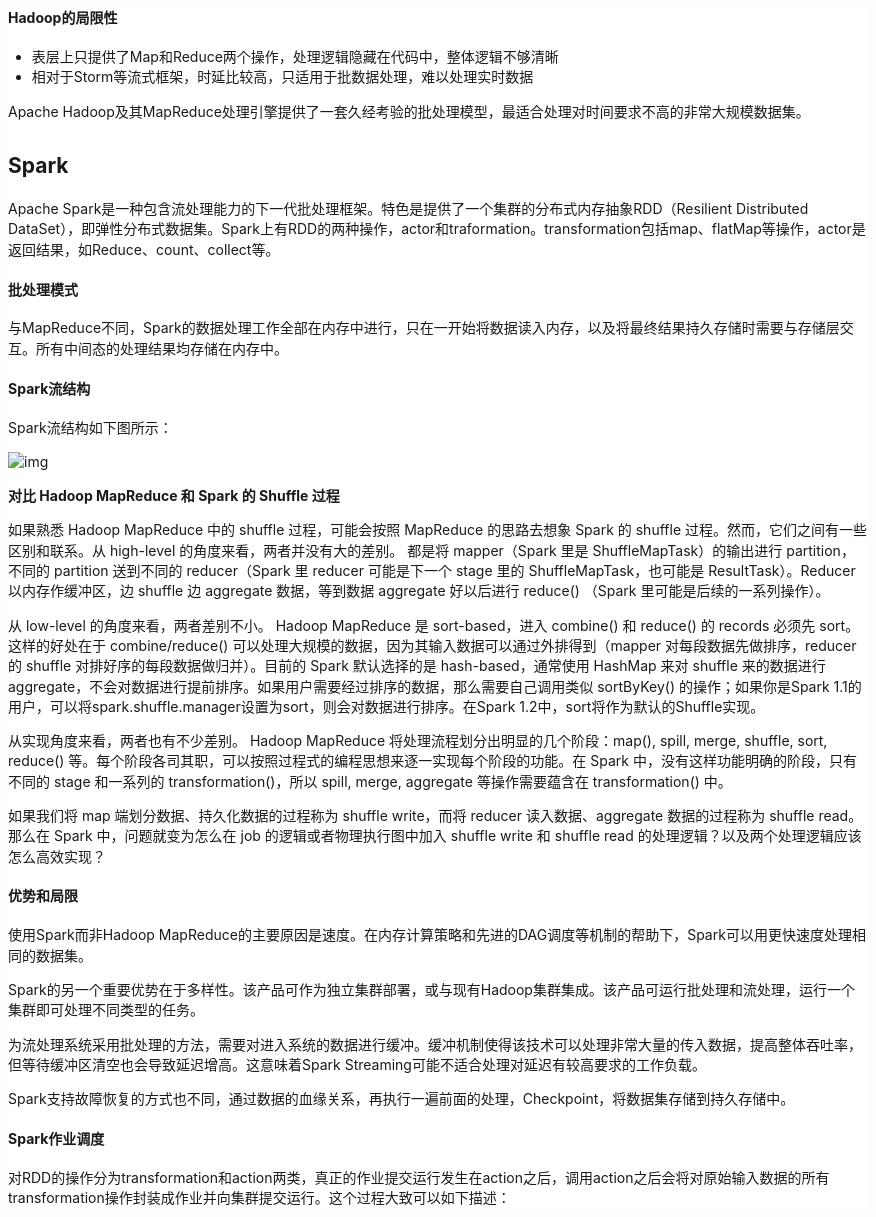#### Hadoop的局限性

- 表层上只提供了Map和Reduce两个操作，处理逻辑隐藏在代码中，整体逻辑不够清晰
- 相对于Storm等流式框架，时延比较高，只适用于批数据处理，难以处理实时数据

Apache Hadoop及其MapReduce处理引擎提供了一套久经考验的批处理模型，最适合处理对时间要求不高的非常大规模数据集。

## Spark

Apache Spark是一种包含流处理能力的下一代批处理框架。特色是提供了一个集群的分布式内存抽象RDD（Resilient Distributed DataSet），即弹性分布式数据集。Spark上有RDD的两种操作，actor和traformation。transformation包括map、flatMap等操作，actor是返回结果，如Reduce、count、collect等。

#### 批处理模式

与MapReduce不同，Spark的数据处理工作全部在内存中进行，只在一开始将数据读入内存，以及将最终结果持久存储时需要与存储层交互。所有中间态的处理结果均存储在内存中。

#### Spark流结构

Spark流结构如下图所示：

![img](http://upload-images.jianshu.io/upload_images/1860293-2cf4ba79c3d9d03f.png?imageMogr2/auto-orient/strip%7CimageView2/2/w/700)

**对比 Hadoop MapReduce 和 Spark 的 Shuffle 过程**

如果熟悉 Hadoop MapReduce 中的 shuffle 过程，可能会按照 MapReduce 的思路去想象 Spark 的 shuffle 过程。然而，它们之间有一些区别和联系。从 high-level 的角度来看，两者并没有大的差别。 都是将 mapper（Spark 里是 ShuffleMapTask）的输出进行 partition，不同的 partition 送到不同的 reducer（Spark 里 reducer 可能是下一个 stage 里的 ShuffleMapTask，也可能是 ResultTask）。Reducer 以内存作缓冲区，边 shuffle 边 aggregate 数据，等到数据 aggregate 好以后进行 reduce() （Spark 里可能是后续的一系列操作）。

从 low-level 的角度来看，两者差别不小。 Hadoop MapReduce 是 sort-based，进入 combine() 和 reduce() 的 records 必须先 sort。这样的好处在于 combine/reduce() 可以处理大规模的数据，因为其输入数据可以通过外排得到（mapper 对每段数据先做排序，reducer 的 shuffle 对排好序的每段数据做归并）。目前的 Spark 默认选择的是 hash-based，通常使用 HashMap 来对 shuffle 来的数据进行 aggregate，不会对数据进行提前排序。如果用户需要经过排序的数据，那么需要自己调用类似 sortByKey() 的操作；如果你是Spark 1.1的用户，可以将spark.shuffle.manager设置为sort，则会对数据进行排序。在Spark 1.2中，sort将作为默认的Shuffle实现。

从实现角度来看，两者也有不少差别。 Hadoop MapReduce 将处理流程划分出明显的几个阶段：map(), spill, merge, shuffle, sort, reduce() 等。每个阶段各司其职，可以按照过程式的编程思想来逐一实现每个阶段的功能。在 Spark 中，没有这样功能明确的阶段，只有不同的 stage 和一系列的 transformation()，所以 spill, merge, aggregate 等操作需要蕴含在 transformation() 中。

如果我们将 map 端划分数据、持久化数据的过程称为 shuffle write，而将 reducer 读入数据、aggregate 数据的过程称为 shuffle read。那么在 Spark 中，问题就变为怎么在 job 的逻辑或者物理执行图中加入 shuffle write 和 shuffle read 的处理逻辑？以及两个处理逻辑应该怎么高效实现？

#### 优势和局限

使用Spark而非Hadoop MapReduce的主要原因是速度。在内存计算策略和先进的DAG调度等机制的帮助下，Spark可以用更快速度处理相同的数据集。

Spark的另一个重要优势在于多样性。该产品可作为独立集群部署，或与现有Hadoop集群集成。该产品可运行批处理和流处理，运行一个集群即可处理不同类型的任务。

为流处理系统采用批处理的方法，需要对进入系统的数据进行缓冲。缓冲机制使得该技术可以处理非常大量的传入数据，提高整体吞吐率，但等待缓冲区清空也会导致延迟增高。这意味着Spark Streaming可能不适合处理对延迟有较高要求的工作负载。

Spark支持故障恢复的方式也不同，通过数据的血缘关系，再执行一遍前面的处理，Checkpoint，将数据集存储到持久存储中。

#### Spark作业调度

对RDD的操作分为transformation和action两类，真正的作业提交运行发生在action之后，调用action之后会将对原始输入数据的所有transformation操作封装成作业并向集群提交运行。这个过程大致可以如下描述：
